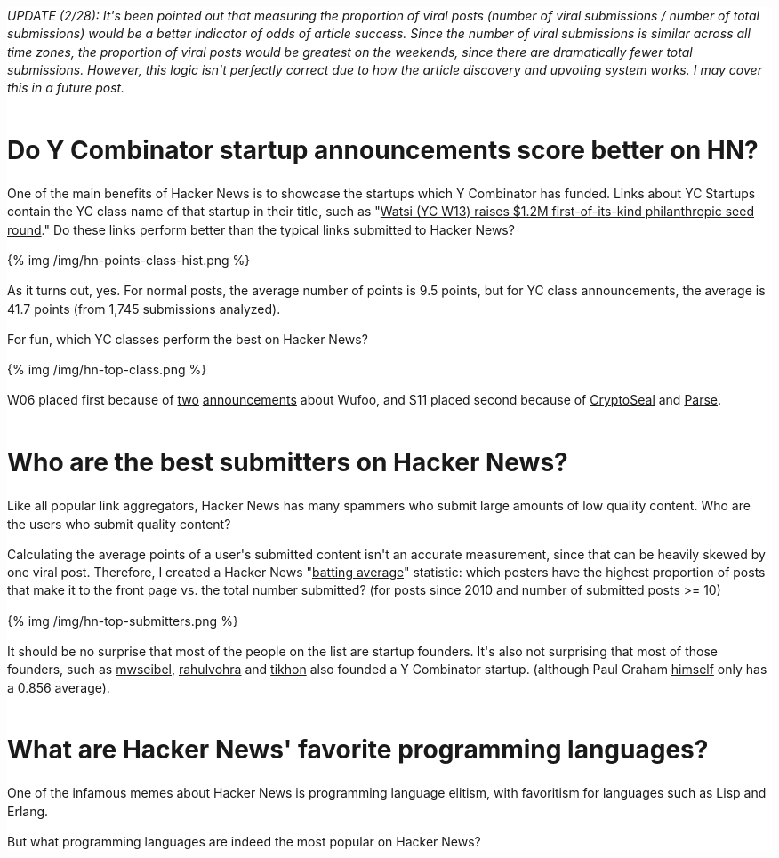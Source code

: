 *UPDATE (2/28): It's been pointed out that measuring the proportion of viral posts (number of viral submissions / number of total submissions) would be a better indicator of odds of article success. Since the number of viral submissions is similar across all time zones, the proportion of viral posts would be greatest on the weekends, since there are dramatically fewer total submissions. However, this logic isn't perfectly correct due to how the article discovery and upvoting system works. I may cover this in a future post.*

# Do Y Combinator startup announcements score better on HN?

One of the main benefits of Hacker News is to showcase the startups which Y Combinator has funded. Links about YC Startups contain the YC class name of that startup in their title, such as "[Watsi (YC W13) raises $1.2M first-of-its-kind philanthropic seed round](https://news.ycombinator.com/item?id=6103506)." Do these links perform better than the typical links submitted to Hacker News?

{% img /img/hn-points-class-hist.png %}

As it turns out, yes. For normal posts, the average number of points is 9.5 points, but for YC class announcements, the average is 41.7 points (from 1,745 submissions analyzed).

For fun, which YC classes perform the best on Hacker News?

{% img /img/hn-top-class.png %}

W06 placed first because of [two](https://news.ycombinator.com/item?id=2481576) [announcements](https://news.ycombinator.com/item?id=2481610) about Wufoo, and S11 placed second because of [CryptoSeal](https://news.ycombinator.com/item?id=6585071) and [Parse](https://news.ycombinator.com/item?id=2846725).

# Who are the best submitters on Hacker News?

Like all popular link aggregators, Hacker News has many spammers who submit large amounts of low quality content. Who are the users who submit quality content?

Calculating the average points of a user's submitted content isn't an accurate measurement, since that can be heavily skewed by one viral post. Therefore, I created a Hacker News "[batting average](http://en.wikipedia.org/wiki/Batting_average)" statistic: which posters have the highest proportion of posts that make it to the front page vs. the total number submitted? (for posts since 2010 and number of submitted posts >= 10)

{% img /img/hn-top-submitters.png %}

It should be no surprise that most of the people on the list are startup founders. It's also not surprising that most of those founders, such as [mwseibel](https://news.ycombinator.com/user?id=mwseibel), [rahulvohra](https://news.ycombinator.com/user?id=rahulvohra) and [tikhon](https://news.ycombinator.com/user?id=tikhon) also founded a Y Combinator startup. (although Paul Graham [himself](https://news.ycombinator.com/user?id=pg) only has a 0.856 average).

# What are Hacker News' favorite programming languages?

One of the infamous memes about Hacker News is programming language elitism, with favoritism for languages such as Lisp and Erlang.

But what programming languages are indeed the most popular on Hacker News?

